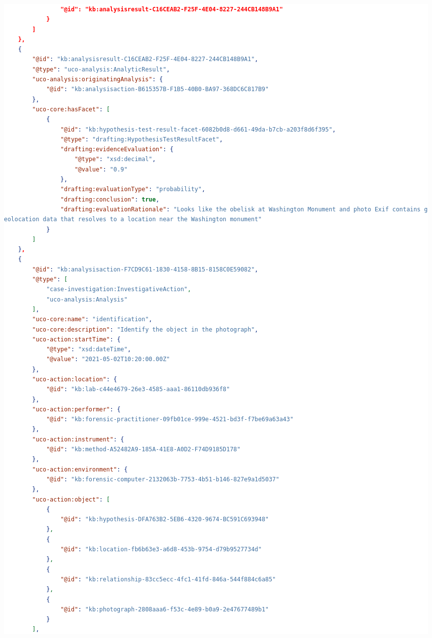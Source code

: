 ```json
                "@id": "kb:analysisresult-C16CEAB2-F25F-4E04-8227-244CB148B9A1"
            }
        ]
    },
    {
        "@id": "kb:analysisresult-C16CEAB2-F25F-4E04-8227-244CB148B9A1",
        "@type": "uco-analysis:AnalyticResult",
        "uco-analysis:originatingAnalysis": {
            "@id": "kb:analysisaction-B615357B-F1B5-40B0-BA97-368DC6C817B9"
        },
        "uco-core:hasFacet": [
            {
                "@id": "kb:hypothesis-test-result-facet-6082b0d8-d661-49da-b7cb-a203f8d6f395",
                "@type": "drafting:HypothesisTestResultFacet",
                "drafting:evidenceEvaluation": {
                    "@type": "xsd:decimal",
                    "@value": "0.9"
                },
                "drafting:evaluationType": "probability",
                "drafting:conclusion": true,
                "drafting:evaluationRationale": "Looks like the obelisk at Washington Monument and photo Exif contains geolocation data that resolves to a location near the Washington monument"
            }
        ]
    },
    {
        "@id": "kb:analysisaction-F7CD9C61-1830-4158-8B15-8158C0E59082",
        "@type": [
            "case-investigation:InvestigativeAction",
            "uco-analysis:Analysis"
        ],
        "uco-core:name": "identification",
        "uco-core:description": "Identify the object in the photograph",
        "uco-action:startTime": {
            "@type": "xsd:dateTime",
            "@value": "2021-05-02T10:20:00.00Z"
        },
        "uco-action:location": {
            "@id": "kb:lab-c44e4679-26e3-4585-aaa1-86110db936f8"
        },
        "uco-action:performer": {
            "@id": "kb:forensic-practitioner-09fb01ce-999e-4521-bd3f-f7be69a63a43"
        },
        "uco-action:instrument": {
            "@id": "kb:method-A52482A9-185A-41E8-A0D2-F74D9185D178"
        },
        "uco-action:environment": {
            "@id": "kb:forensic-computer-2132063b-7753-4b51-b146-827e9a1d5037"
        },
        "uco-action:object": [
            {
                "@id": "kb:hypothesis-DFA763B2-5EB6-4320-9674-BC591C693948"
            },
            {
                "@id": "kb:location-fb6b63e3-a6d8-453b-9754-d79b9527734d"
            },
            {
                "@id": "kb:relationship-83cc5ecc-4fc1-41fd-846a-544f884c6a85"
            },
            {
                "@id": "kb:photograph-2808aaa6-f53c-4e89-b0a9-2e47677489b1"
            }
        ],
```